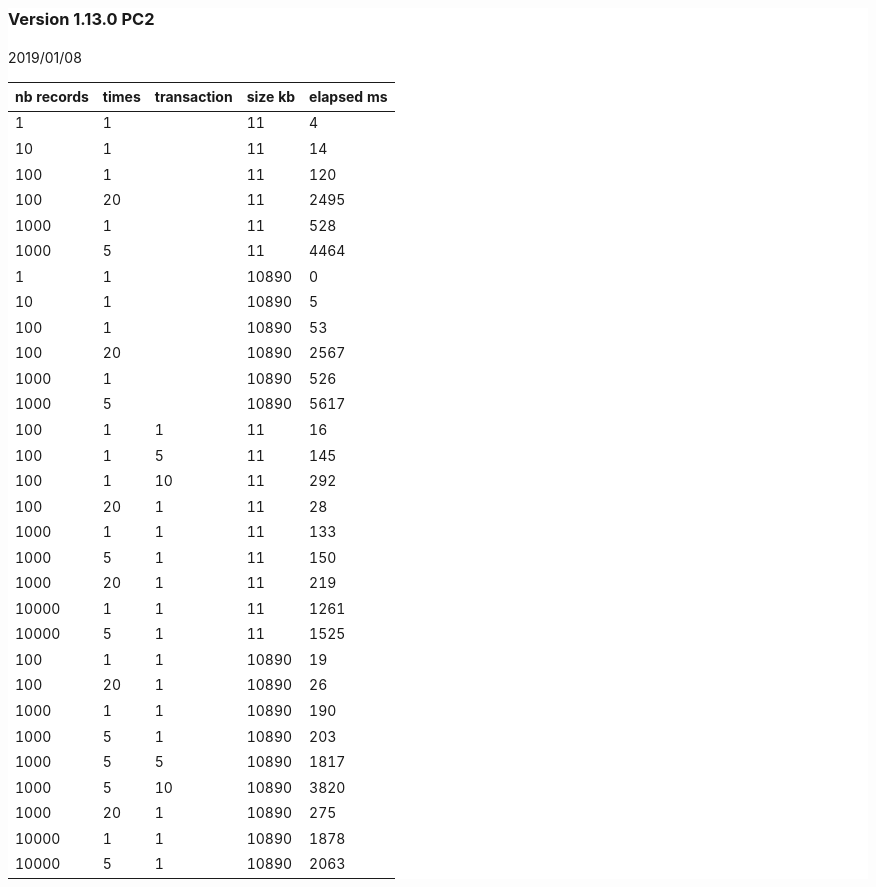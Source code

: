 ### Version 1.13.0 PC2

2019/01/08

|nb records|times|transaction|size kb|elapsed ms|
|---|---|---|---|---|
|1|1| |11|4|
|10|1| |11|14|
|100|1| |11|120|
|100|20| |11|2495|
|1000|1| |11|528|
|1000|5| |11|4464|
|1|1| |10890|0|
|10|1| |10890|5|
|100|1| |10890|53|
|100|20| |10890|2567|
|1000|1| |10890|526|
|1000|5| |10890|5617|
|100|1|1|11|16|
|100|1|5|11|145|
|100|1|10|11|292|
|100|20|1|11|28|
|1000|1|1|11|133|
|1000|5|1|11|150|
|1000|20|1|11|219|
|10000|1|1|11|1261|
|10000|5|1|11|1525|
|100|1|1|10890|19|
|100|20|1|10890|26|
|1000|1|1|10890|190|
|1000|5|1|10890|203|
|1000|5|5|10890|1817|
|1000|5|10|10890|3820|
|1000|20|1|10890|275|
|10000|1|1|10890|1878|
|10000|5|1|10890|2063|
